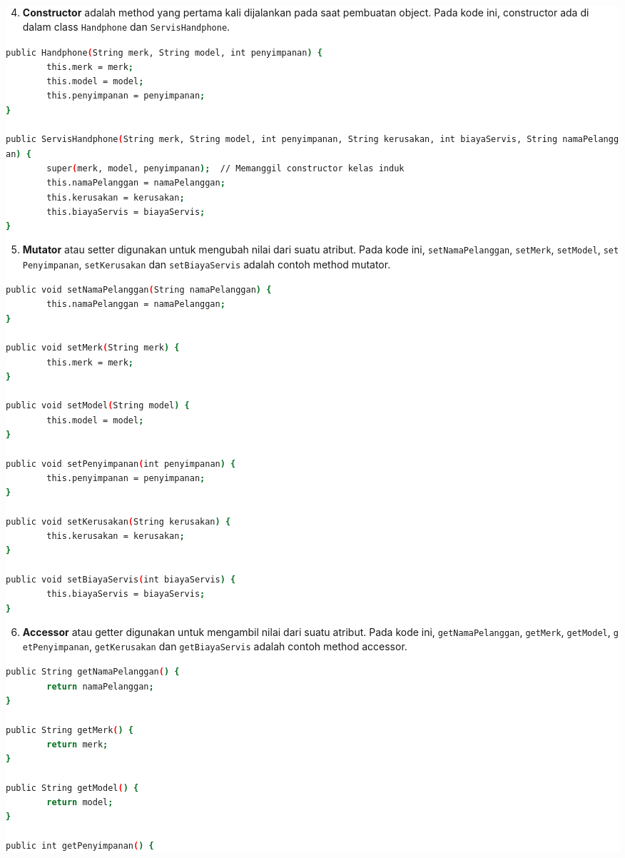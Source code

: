 4. **Constructor** adalah method yang pertama kali dijalankan pada saat pembuatan object. Pada kode ini, constructor ada di dalam class `Handphone` dan `ServisHandphone`.

```bash
public Handphone(String merk, String model, int penyimpanan) {
        this.merk = merk;
        this.model = model;
        this.penyimpanan = penyimpanan;
}

public ServisHandphone(String merk, String model, int penyimpanan, String kerusakan, int biayaServis, String namaPelanggan) {
        super(merk, model, penyimpanan);  // Memanggil constructor kelas induk
        this.namaPelanggan = namaPelanggan;
        this.kerusakan = kerusakan;
        this.biayaServis = biayaServis;
}
```

5. **Mutator** atau setter digunakan untuk mengubah nilai dari suatu atribut. Pada kode ini, `setNamaPelanggan`, `setMerk`, `setModel`, `setPenyimpanan`, `setKerusakan` dan `setBiayaServis` adalah contoh method mutator.

```bash
public void setNamaPelanggan(String namaPelanggan) {
        this.namaPelanggan = namaPelanggan;
}

public void setMerk(String merk) {
        this.merk = merk;
}

public void setModel(String model) {
        this.model = model;
}

public void setPenyimpanan(int penyimpanan) {
        this.penyimpanan = penyimpanan;
}

public void setKerusakan(String kerusakan) {
        this.kerusakan = kerusakan;
}

public void setBiayaServis(int biayaServis) {
        this.biayaServis = biayaServis;
}
```

6. **Accessor** atau getter digunakan untuk mengambil nilai dari suatu atribut. Pada kode ini, `getNamaPelanggan`, `getMerk`, `getModel`, `getPenyimpanan`, `getKerusakan` dan `getBiayaServis` adalah contoh method accessor.

```bash
public String getNamaPelanggan() {
        return namaPelanggan;
}

public String getMerk() {
        return merk;
}

public String getModel() {
        return model;
}

public int getPenyimpanan() {
```